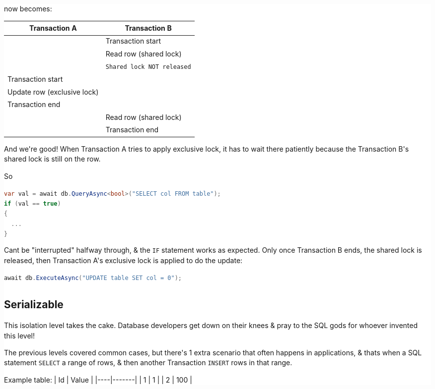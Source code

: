 now becomes:

| Transaction A               | Transaction B          |
|-----------------------------|------------------------|
|                             | Transaction start      |
|                             | Read row (shared lock) |
|                             | `Shared lock NOT released`   |
| Transaction start           |                        |
| Update row (exclusive lock) |                        |
| Transaction end             |                        |
|                             | Read row (shared lock) |
|                             | Transaction end        |

And we're good! When Transaction A tries to apply exclusive lock, it has to wait there patiently because the Transaction B's shared lock is still on the row.

So

```csharp
var val = await db.QueryAsync<bool>("SELECT col FROM table");
if (val == true)
{
  ...   
}
```

Cant be "interrupted" halfway through, & the `IF` statement works as expected. Only once Transaction B ends, the shared lock is released, then Transaction A's exclusive lock is applied to do the update:

```csharp
await db.ExecuteAsync("UPDATE table SET col = 0");
```

## Serializable
This isolation level takes the cake. Database developers get down on their knees & pray to the SQL gods for whoever invented this level!

The previous levels covered common cases, but there's 1 extra scenario that often happens in applications, & thats when a SQL statement `SELECT` a range of rows, & then another Transaction `INSERT` rows in that range.

Example table:
| Id | Value |
|----|-------|
| 1  | 1     |
| 2  | 100   |
